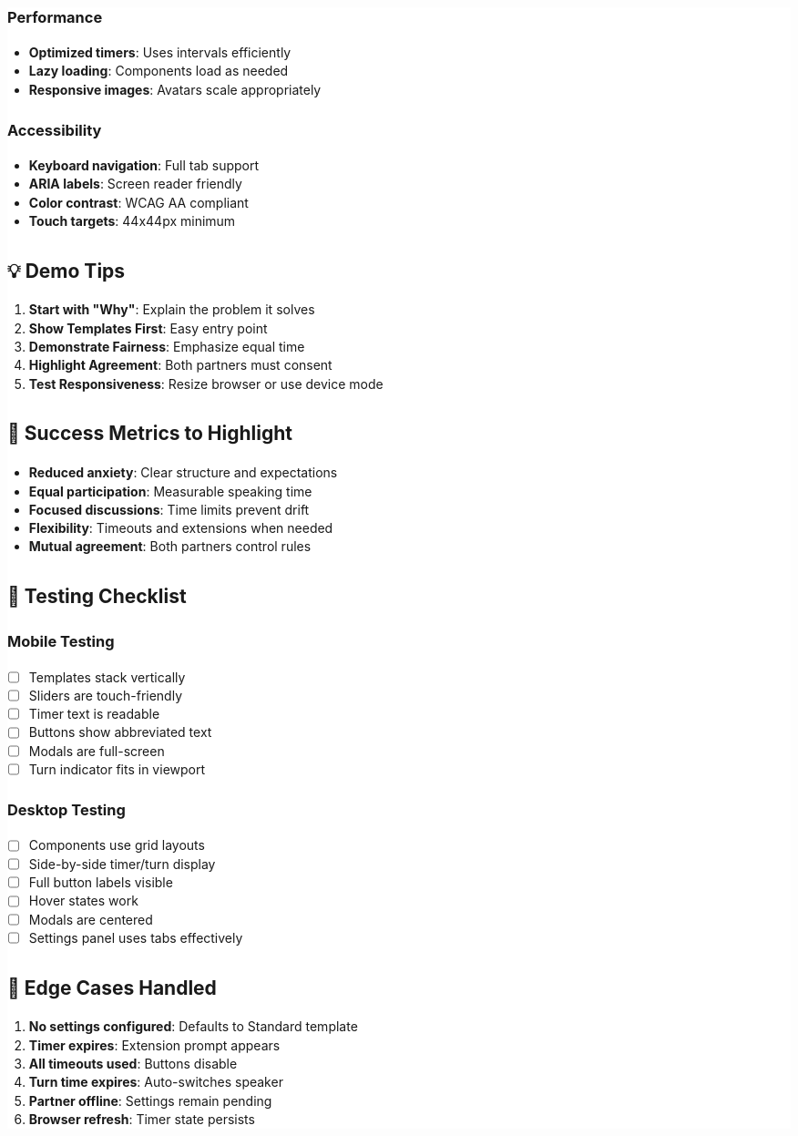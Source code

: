 ### Performance
- **Optimized timers**: Uses intervals efficiently
- **Lazy loading**: Components load as needed
- **Responsive images**: Avatars scale appropriately

### Accessibility
- **Keyboard navigation**: Full tab support
- **ARIA labels**: Screen reader friendly
- **Color contrast**: WCAG AA compliant
- **Touch targets**: 44x44px minimum

## 💡 Demo Tips

1. **Start with "Why"**: Explain the problem it solves
2. **Show Templates First**: Easy entry point
3. **Demonstrate Fairness**: Emphasize equal time
4. **Highlight Agreement**: Both partners must consent
5. **Test Responsiveness**: Resize browser or use device mode

## 🎯 Success Metrics to Highlight

- **Reduced anxiety**: Clear structure and expectations
- **Equal participation**: Measurable speaking time
- **Focused discussions**: Time limits prevent drift
- **Flexibility**: Timeouts and extensions when needed
- **Mutual agreement**: Both partners control rules

## 📱 Testing Checklist

### Mobile Testing
- [ ] Templates stack vertically
- [ ] Sliders are touch-friendly
- [ ] Timer text is readable
- [ ] Buttons show abbreviated text
- [ ] Modals are full-screen
- [ ] Turn indicator fits in viewport

### Desktop Testing
- [ ] Components use grid layouts
- [ ] Side-by-side timer/turn display
- [ ] Full button labels visible
- [ ] Hover states work
- [ ] Modals are centered
- [ ] Settings panel uses tabs effectively

## 🚨 Edge Cases Handled

1. **No settings configured**: Defaults to Standard template
2. **Timer expires**: Extension prompt appears
3. **All timeouts used**: Buttons disable
4. **Turn time expires**: Auto-switches speaker
5. **Partner offline**: Settings remain pending
6. **Browser refresh**: Timer state persists
